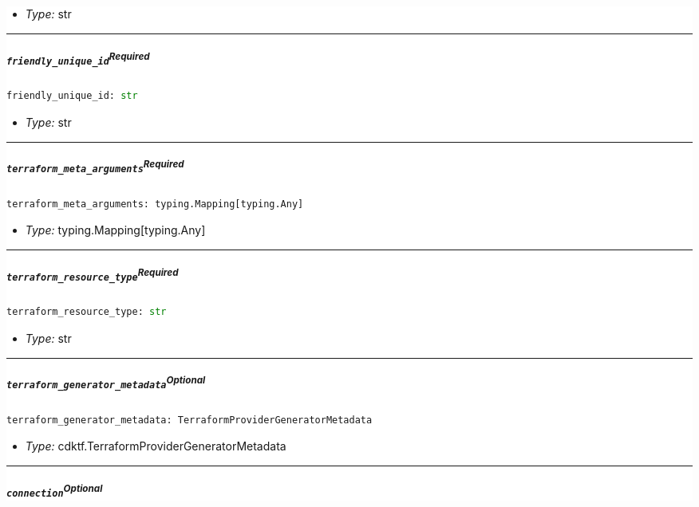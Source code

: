 - *Type:* str

---

##### `friendly_unique_id`<sup>Required</sup> <a name="friendly_unique_id" id="@cdktf/provider-opentelekomcloud.dcVirtualInterfaceV3.DcVirtualInterfaceV3.property.friendlyUniqueId"></a>

```python
friendly_unique_id: str
```

- *Type:* str

---

##### `terraform_meta_arguments`<sup>Required</sup> <a name="terraform_meta_arguments" id="@cdktf/provider-opentelekomcloud.dcVirtualInterfaceV3.DcVirtualInterfaceV3.property.terraformMetaArguments"></a>

```python
terraform_meta_arguments: typing.Mapping[typing.Any]
```

- *Type:* typing.Mapping[typing.Any]

---

##### `terraform_resource_type`<sup>Required</sup> <a name="terraform_resource_type" id="@cdktf/provider-opentelekomcloud.dcVirtualInterfaceV3.DcVirtualInterfaceV3.property.terraformResourceType"></a>

```python
terraform_resource_type: str
```

- *Type:* str

---

##### `terraform_generator_metadata`<sup>Optional</sup> <a name="terraform_generator_metadata" id="@cdktf/provider-opentelekomcloud.dcVirtualInterfaceV3.DcVirtualInterfaceV3.property.terraformGeneratorMetadata"></a>

```python
terraform_generator_metadata: TerraformProviderGeneratorMetadata
```

- *Type:* cdktf.TerraformProviderGeneratorMetadata

---

##### `connection`<sup>Optional</sup> <a name="connection" id="@cdktf/provider-opentelekomcloud.dcVirtualInterfaceV3.DcVirtualInterfaceV3.property.connection"></a>
